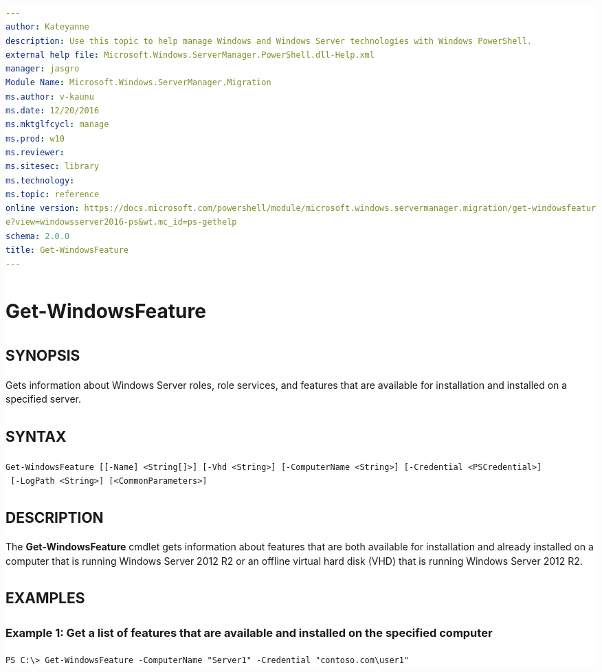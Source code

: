 ```yaml
---
author: Kateyanne
description: Use this topic to help manage Windows and Windows Server technologies with Windows PowerShell.
external help file: Microsoft.Windows.ServerManager.PowerShell.dll-Help.xml
manager: jasgro
Module Name: Microsoft.Windows.ServerManager.Migration
ms.author: v-kaunu
ms.date: 12/20/2016
ms.mktglfcycl: manage
ms.prod: w10
ms.reviewer: 
ms.sitesec: library
ms.technology: 
ms.topic: reference
online version: https://docs.microsoft.com/powershell/module/microsoft.windows.servermanager.migration/get-windowsfeature?view=windowsserver2016-ps&wt.mc_id=ps-gethelp
schema: 2.0.0
title: Get-WindowsFeature
---
```


# Get-WindowsFeature

## SYNOPSIS
Gets information about Windows Server roles, role services, and features that are available for installation and installed on a specified server.

## SYNTAX

```
Get-WindowsFeature [[-Name] <String[]>] [-Vhd <String>] [-ComputerName <String>] [-Credential <PSCredential>]
 [-LogPath <String>] [<CommonParameters>]
```

## DESCRIPTION
The **Get-WindowsFeature** cmdlet gets information about features that are both available for installation and already installed on a computer that is running Windows Server 2012 R2 or an offline virtual hard disk (VHD) that is running Windows Server 2012 R2.

## EXAMPLES

### Example 1: Get a list of features that are available and installed on the specified computer
```
PS C:\> Get-WindowsFeature -ComputerName "Server1" -Credential "contoso.com\user1"
```
